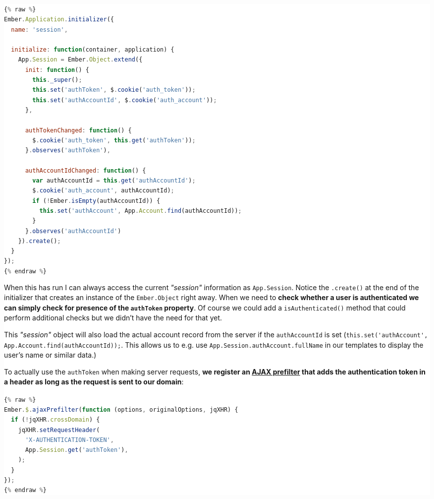
```js
{% raw %}
Ember.Application.initializer({
  name: 'session',

  initialize: function(container, application) {
    App.Session = Ember.Object.extend({
      init: function() {
        this._super();
        this.set('authToken', $.cookie('auth_token'));
        this.set('authAccountId', $.cookie('auth_account'));
      },

      authTokenChanged: function() {
        $.cookie('auth_token', this.get('authToken'));
      }.observes('authToken'),

      authAccountIdChanged: function() {
        var authAccountId = this.get('authAccountId');
        $.cookie('auth_account', authAccountId);
        if (!Ember.isEmpty(authAccountId)) {
          this.set('authAccount', App.Account.find(authAccountId));
        }
      }.observes('authAccountId')
    }).create();
  }
});
{% endraw %}
```

When this has run I can always access the current _"session"_ information as
`App.Session`. Notice the `.create()` at the end of the initializer that creates
an instance of the `Ember.Object` right away. When we need to **check whether a
user is authenticated we can simply check for presence of the `authToken`
property**. Of course we could add a `isAuthenticated()` method that could
perform additional checks but we didn’t have the need for that yet.

This _"session"_ object will also load the actual account record from the server
if the `authAccountId` is set
(`this.set('authAccount', App.Account.find(authAccountId));`. This allows us to
e.g. use `App.Session.authAccount.fullName` in our templates to display the
user’s name or similar data.)

To actually use the `authToken` when making server requests, **we register an
[AJAX prefilter](http://api.jquery.com/jQuery.ajaxPrefilter/) that adds the
authentication token in a header as long as the request is sent to our domain**:

```js
{% raw %}
Ember.$.ajaxPrefilter(function (options, originalOptions, jqXHR) {
  if (!jqXHR.crossDomain) {
    jqXHR.setRequestHeader(
      'X-AUTHENTICATION-TOKEN',
      App.Session.get('authToken'),
    );
  }
});
{% endraw %}
```
